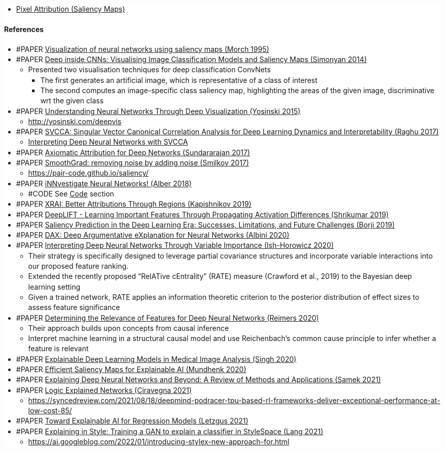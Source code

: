 - [Pixel Attribution (Saliency Maps)](https://christophm.github.io/interpretable-ml-book/pixel-attribution.html)

  
#### References
- #PAPER [Visualization of neural networks using saliency maps (Morch 1995)](https://www.researchgate.net/publication/3623243_Visualization_of_neural_networks_using_saliency_maps)
- #PAPER [Deep inside CNNs: Visualising Image Classification Models and Saliency Maps (Simonyan 2014)](https://arxiv.org/abs/1312.6034)
	- Presented two visualisation techniques for deep classification ConvNets
		- The first generates an artificial image, which is representative of a class of interest
		- The second computes an image-specific class saliency map, highlighting the areas of the given image, discriminative wrt the given class
- #PAPER [Understanding Neural Networks Through Deep Visualization (Yosinski 2015)](https://arxiv.org/abs/1506.06579)
	- http://yosinski.com/deepvis
- #PAPER [SVCCA: Singular Vector Canonical Correlation Analysis for Deep Learning Dynamics and Interpretability (Raghu 2017)](https://arxiv.org/abs/1706.05806)
	- [Interpreting Deep Neural Networks with SVCCA](https://ai.googleblog.com/2017/11/interpreting-deep-neural-networks-with.html)
- #PAPER [Axiomatic Attribution for Deep Networks (Sundararajan 2017)](https://arxiv.org/abs/1703.01365)
- #PAPER [SmoothGrad: removing noise by adding noise (Smilkov 2017)](https://arxiv.org/abs/1706.03825)
	- https://pair-code.github.io/saliency/
- #PAPER [iNNvestigate Neural Networks! (Alber 2018)](http://arxiv.org/abs/1808.04260)
	- #CODE See [Code](#Code) section
- #PAPER [XRAI: Better Attributions Through Regions (Kapishnikov 2019)](https://arxiv.org/abs/1906.02825)
- #PAPER [DeepLIFT - Learning Important Features Through Propagating Activation Differences (Shrikumar 2019)](https://arxiv.org/abs/1704.02685)
 - #PAPER [Saliency Prediction in the Deep Learning Era: Successes, Limitations, and Future Challenges (Borji 2019)](https://arxiv.org/abs/1810.03716)
- #PAPER [DAX: Deep Argumentative eXplanation for Neural Networks (Albini 2020)](https://arxiv.org/abs/2012.05766)
- #PAPER [Interpreting Deep Neural Networks Through Variable Importance (Ish-Horowicz 2020)](https://arxiv.org/abs/1901.09839)
	- Their strategy is specifically designed to leverage partial covariance structures and incorporate variable interactions into our proposed feature ranking.  
	- Extended the recently proposed “RelATive cEntrality” (RATE) measure (Crawford et al., 2019) to the Bayesian deep learning setting
	- Given a trained network, RATE applies an information theoretic criterion to the posterior distribution of effect sizes to assess feature significance
- #PAPER [Determining the Relevance of Features for Deep Neural Networks (Reimers 2020)](https://link.springer.com/chapter/10.1007%2F978-3-030-58574-7_20)
	- Their approach builds upon concepts from causal inference
	- Interpret machine learning in a structural causal model and use Reichenbach’s common cause principle to infer whether a feature is relevant
- #PAPER [Explainable Deep Learning Models in Medical Image Analysis (Singh 2020)](https://arxiv.org/abs/2005.13799)
- #PAPER [Efficient Saliency Maps for Explainable AI (Mundhenk 2020)](https://arxiv.org/abs/1911.11293)
- #PAPER [Explaining Deep Neural Networks and Beyond: A Review of Methods and Applications (Samek 2021)](https://ieeexplore.ieee.org/document/9369420)
- #PAPER [Logic Explained Networks (Ciravegna 2021)](https://arxiv.org/abs/2108.05149)
	- https://syncedreview.com/2021/08/18/deepmind-podracer-tpu-based-rl-frameworks-deliver-exceptional-performance-at-low-cost-85/
- #PAPER [Toward Explainable AI for Regression Models (Letzgus 2021)](https://arxiv.org/abs/2112.11407)
- #PAPER [Explaining in Style: Training a GAN to explain a classifier in StyleSpace (Lang 2021)](https://explaining-in-style.github.io/)
	- https://ai.googleblog.com/2022/01/introducing-stylex-new-approach-for.html
